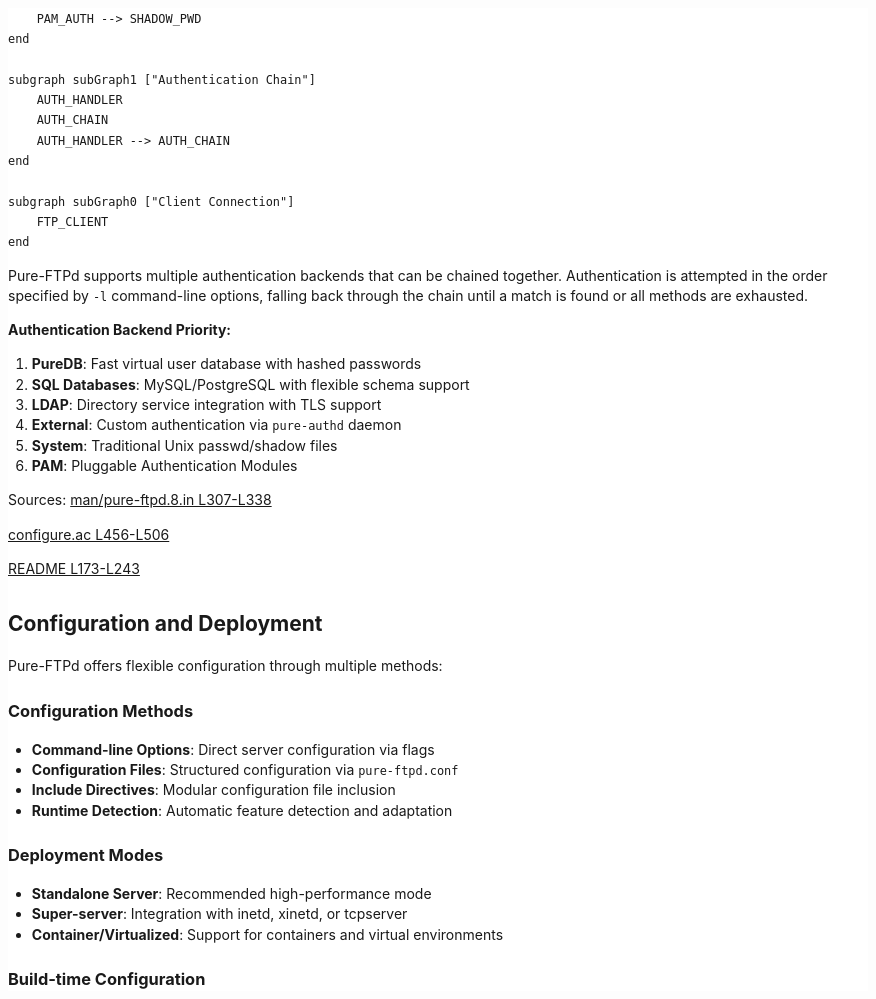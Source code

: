 ```mermaid
    PAM_AUTH --> SHADOW_PWD
end

subgraph subGraph1 ["Authentication Chain"]
    AUTH_HANDLER
    AUTH_CHAIN
    AUTH_HANDLER --> AUTH_CHAIN
end

subgraph subGraph0 ["Client Connection"]
    FTP_CLIENT
end
```

Pure-FTPd supports multiple authentication backends that can be chained together. Authentication is attempted in the order specified by `-l` command-line options, falling back through the chain until a match is found or all methods are exhausted.

**Authentication Backend Priority:**

1. **PureDB**: Fast virtual user database with hashed passwords
2. **SQL Databases**: MySQL/PostgreSQL with flexible schema support
3. **LDAP**: Directory service integration with TLS support
4. **External**: Custom authentication via `pure-authd` daemon
5. **System**: Traditional Unix passwd/shadow files
6. **PAM**: Pluggable Authentication Modules

Sources: [man/pure-ftpd.8.in L307-L338](https://github.com/jedisct1/pure-ftpd/blob/3818577a/man/pure-ftpd.8.in#L307-L338)

 [configure.ac L456-L506](https://github.com/jedisct1/pure-ftpd/blob/3818577a/configure.ac#L456-L506)

 [README L173-L243](https://github.com/jedisct1/pure-ftpd/blob/3818577a/README#L173-L243)

## Configuration and Deployment

Pure-FTPd offers flexible configuration through multiple methods:

### Configuration Methods

* **Command-line Options**: Direct server configuration via flags
* **Configuration Files**: Structured configuration via `pure-ftpd.conf`
* **Include Directives**: Modular configuration file inclusion
* **Runtime Detection**: Automatic feature detection and adaptation

### Deployment Modes

* **Standalone Server**: Recommended high-performance mode
* **Super-server**: Integration with inetd, xinetd, or tcpserver
* **Container/Virtualized**: Support for containers and virtual environments

### Build-time Configuration
